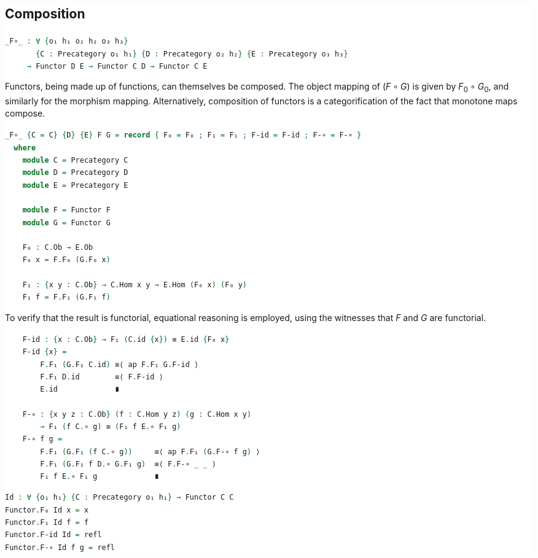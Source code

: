 ## Composition

```agda
_F∘_ : ∀ {o₁ h₁ o₂ h₂ o₃ h₃}
       {C : Precategory o₁ h₁} {D : Precategory o₂ h₂} {E : Precategory o₃ h₃}
     → Functor D E → Functor C D → Functor C E
```

Functors, being made up of functions, can themselves be composed. The
object mapping of $(F \circ G)$ is given by $F_0 \circ G_0$, and
similarly for the morphism mapping. Alternatively, composition of
functors is a categorification of the fact that monotone maps compose.

```agda
_F∘_ {C = C} {D} {E} F G = record { F₀ = F₀ ; F₁ = F₁ ; F-id = F-id ; F-∘ = F-∘ }
  where
    module C = Precategory C
    module D = Precategory D
    module E = Precategory E

    module F = Functor F
    module G = Functor G

    F₀ : C.Ob → E.Ob
    F₀ x = F.F₀ (G.F₀ x)

    F₁ : {x y : C.Ob} → C.Hom x y → E.Hom (F₀ x) (F₀ y)
    F₁ f = F.F₁ (G.F₁ f)
```

To verify that the result is functorial, equational reasoning is employed, using
the witnesses that $F$ and $G$ are functorial.

```agda
    F-id : {x : C.Ob} → F₁ (C.id {x}) ≡ E.id {F₀ x}
    F-id {x} =
        F.F₁ (G.F₁ C.id) ≡⟨ ap F.F₁ G.F-id ⟩
        F.F₁ D.id        ≡⟨ F.F-id ⟩
        E.id             ∎

    F-∘ : {x y z : C.Ob} (f : C.Hom y z) (g : C.Hom x y)
        → F₁ (f C.∘ g) ≡ (F₁ f E.∘ F₁ g)
    F-∘ f g =
        F.F₁ (G.F₁ (f C.∘ g))     ≡⟨ ap F.F₁ (G.F-∘ f g) ⟩
        F.F₁ (G.F₁ f D.∘ G.F₁ g)  ≡⟨ F.F-∘ _ _ ⟩
        F₁ f E.∘ F₁ g             ∎
```



```agda
Id : ∀ {o₁ h₁} {C : Precategory o₁ h₁} → Functor C C
Functor.F₀ Id x = x
Functor.F₁ Id f = f
Functor.F-id Id = refl
Functor.F-∘ Id f g = refl
```
